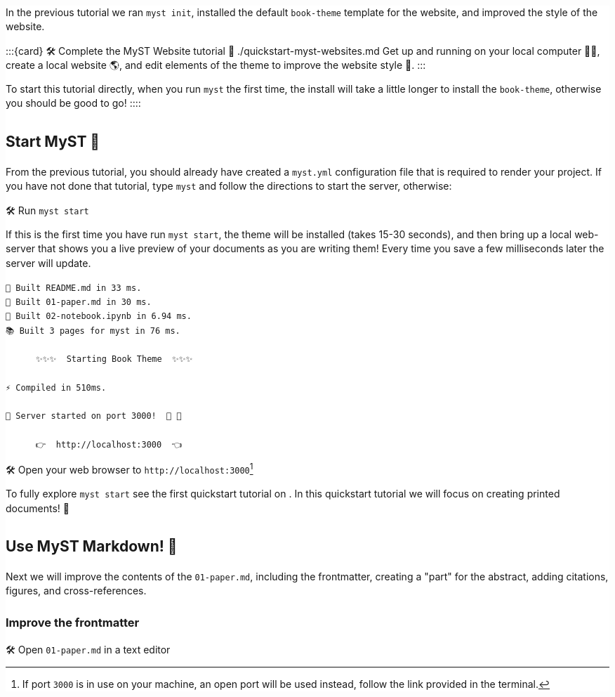In the previous tutorial we ran `myst init`, installed the default `book-theme` template for the website, and improved the style of the website.

:::{card} 🛠 Complete the MyST Website tutorial
:link: ./quickstart-myst-websites.md
Get up and running on your local computer 👩‍💻, create a local website 🌎, and edit elements of the theme to improve the website style 🎨.
:::

To start this tutorial directly, when you run `myst` the first time, the install will take a little longer to install the `book-theme`, otherwise you should be good to go!
::::

## Start MyST 🚀

From the previous tutorial, you should already have created a `myst.yml` configuration file that is required to render your project. If you have not done that tutorial, type `myst` and follow the directions to start the server, otherwise:

🛠 Run `myst start`

If this is the first time you have run `myst start`, the theme will be installed (takes 15-30 seconds), and then bring up a local web-server that shows you a live preview of your documents as you are writing them! Every time you save a few milliseconds later the server will update.

```text
📖 Built README.md in 33 ms.
📖 Built 01-paper.md in 30 ms.
📖 Built 02-notebook.ipynb in 6.94 ms.
📚 Built 3 pages for myst in 76 ms.

      ✨✨✨  Starting Book Theme  ✨✨✨

⚡️ Compiled in 510ms.

🔌 Server started on port 3000!  🥳 🎉

      👉  http://localhost:3000  👈
```

🛠 Open your web browser to `http://localhost:3000`[^open-port]

[^open-port]: If port `3000` is in use on your machine, an open port will be used instead, follow the link provided in the terminal.

To fully explore `myst start` see the first quickstart tutorial on [](./quickstart-myst-websites.md).
In this quickstart tutorial we will focus on creating printed documents! 📑

## Use MyST Markdown! 🎉

Next we will improve the contents of the `01-paper.md`, including the frontmatter, creating a "part" for the abstract, adding citations, figures, and cross-references.

### Improve the frontmatter

🛠 Open `01-paper.md` in a text editor


[^fair]: [FAIR principles](https://www.go-fair.org/fair-principles/) are at the heart of open-science, and aim to **F**indability, **A**ccessibility, **I**nteroperability, and **R**euse of digital assets. For a resource to be finable, it must be machine-readable!